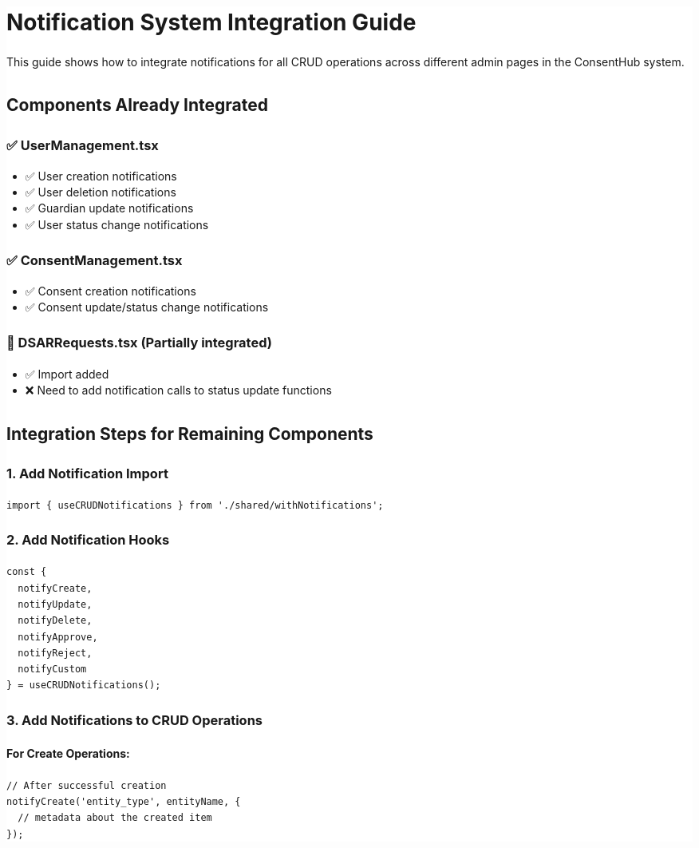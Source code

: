 # Notification System Integration Guide

This guide shows how to integrate notifications for all CRUD operations across different admin pages in the ConsentHub system.

## Components Already Integrated

### ✅ UserManagement.tsx
- ✅ User creation notifications
- ✅ User deletion notifications  
- ✅ Guardian update notifications
- ✅ User status change notifications

### ✅ ConsentManagement.tsx
- ✅ Consent creation notifications
- ✅ Consent update/status change notifications

### 🔄 DSARRequests.tsx (Partially integrated)
- ✅ Import added
- ❌ Need to add notification calls to status update functions

## Integration Steps for Remaining Components

### 1. Add Notification Import
```tsx
import { useCRUDNotifications } from './shared/withNotifications';
```

### 2. Add Notification Hooks
```tsx
const {
  notifyCreate,
  notifyUpdate, 
  notifyDelete,
  notifyApprove,
  notifyReject,
  notifyCustom
} = useCRUDNotifications();
```

### 3. Add Notifications to CRUD Operations

#### For Create Operations:
```tsx
// After successful creation
notifyCreate('entity_type', entityName, {
  // metadata about the created item
});
```
